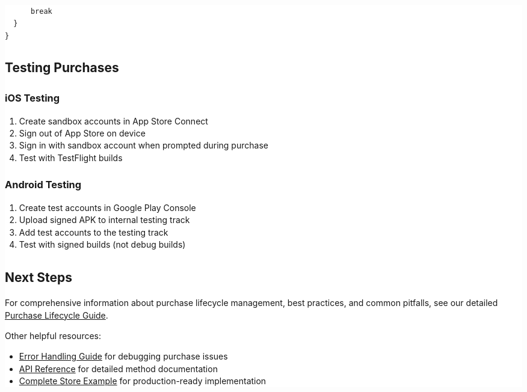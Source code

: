 ```tsx
      break
  }
}
```

## Testing Purchases

### iOS Testing

1. Create sandbox accounts in App Store Connect
2. Sign out of App Store on device
3. Sign in with sandbox account when prompted during purchase
4. Test with TestFlight builds

### Android Testing

1. Create test accounts in Google Play Console
2. Upload signed APK to internal testing track
3. Add test accounts to the testing track
4. Test with signed builds (not debug builds)

## Next Steps

For comprehensive information about purchase lifecycle management, best practices, and common pitfalls, see our detailed [Purchase Lifecycle Guide](./lifecycle).

Other helpful resources:

- [Error Handling Guide](./troubleshooting) for debugging purchase issues
- [API Reference](../api/) for detailed method documentation
- [Complete Store Example](../examples/complete-impl) for production-ready implementation
